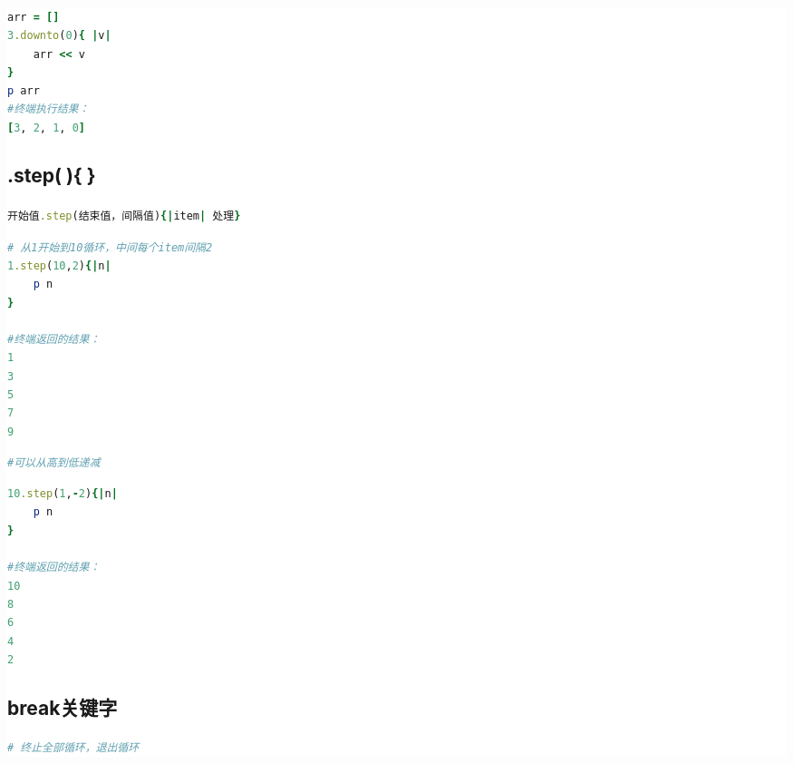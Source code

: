 ```ruby
arr = []
3.downto(0){ |v|
    arr << v
}
p arr
#终端执行结果：
[3, 2, 1, 0]
```



## .step( ){ }

```ruby
开始值.step(结束值，间隔值){|item| 处理}
```

```ruby
# 从1开始到10循环，中间每个item间隔2
1.step(10,2){|n|
    p n 
}

#终端返回的结果：
1
3
5
7
9
```

```ruby
#可以从高到低递减
```

```ruby
10.step(1,-2){|n|
    p n 
}

#终端返回的结果：
10
8
6
4
2
```





## break关键字

```ruby
# 终止全部循环，退出循环
```
